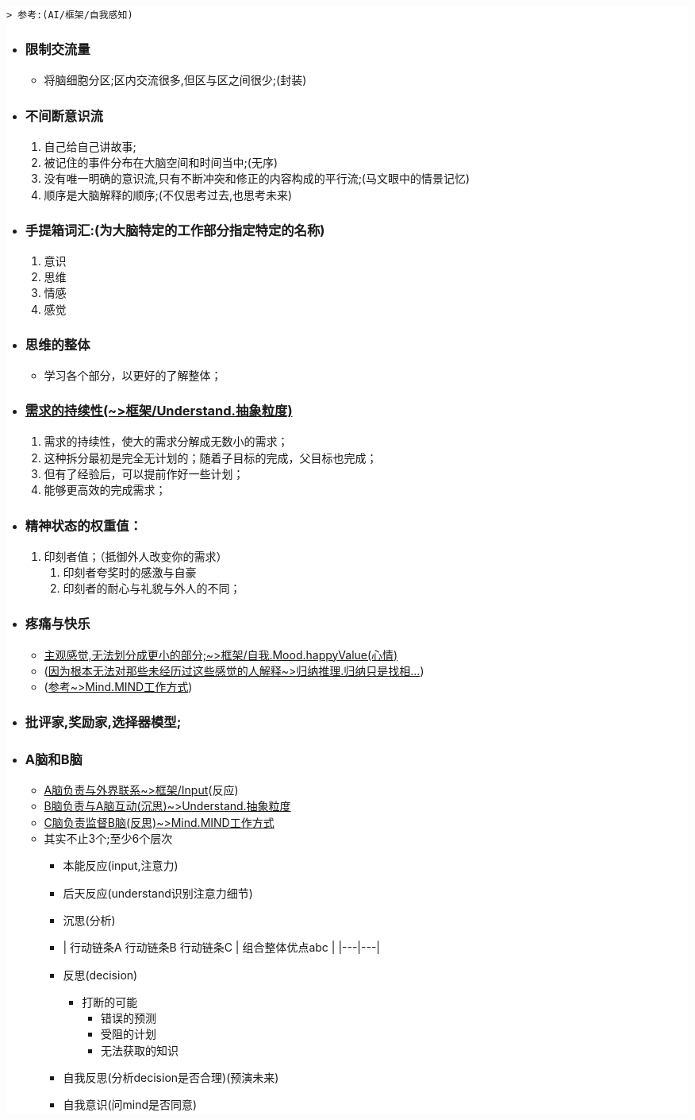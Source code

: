 	> 参考:(AI/框架/自我感知)

- ### 限制交流量
	- 将脑细胞分区;区内交流很多,但区与区之间很少;(封装)

- ### 不间断意识流
	1. 自己给自己讲故事;
	2. 被记住的事件分布在大脑空间和时间当中;(无序)
	3. 没有唯一明确的意识流,只有不断冲突和修正的内容构成的平行流;(马文眼中的情景记忆)
	4. 顺序是大脑解释的顺序;(不仅思考过去,也思考未来)

- ### 手提箱词汇:(为大脑特定的工作部分指定特定的名称)
	1. 意识
	2. 思维
	3. 情感
	4. 感觉

- ### 思维的整体
	- 学习各个部分，以更好的了解整体；

- ### [需求的持续性(~>框架/Understand.抽象粒度)](../框架/Understand.md)
	1. 需求的持续性，使大的需求分解成无数小的需求；
	2. 这种拆分最初是完全无计划的；随着子目标的完成，父目标也完成；
	3. 但有了经验后，可以提前作好一些计划；
	4. 能够更高效的完成需求；

- ### 精神状态的权重值：
	1. 印刻者值；（抵御外人改变你的需求）
		1. 印刻者夸奖时的感激与自豪
		2. 印刻者的耐心与礼貌与外人的不同；



- ### 疼痛与快乐
	- [主观感觉,无法划分成更小的部分;~>框架/自我.Mood.happyValue(心情)
](../框架/自我.md)
	- ([因为根本无法对那些未经历过这些感觉的人解释~>归纳推理.归纳只是找相...](../框架/归纳推理.md))
	- ([参考~>Mind.MIND工作方式](../框架/Mind.md))


- ### 批评家,奖励家,选择器模型;
- ### A脑和B脑
	- [A脑负责与外界联系~>框架/Input](A脑负责与外界联系)(反应)
	- [B脑负责与A脑互动(沉思)~>Understand.抽象粒度](../框架/Understand.md)
	- [C脑负责监督B脑(反思)~>Mind.MIND工作方式](../框架/Mind.md)
	- 其实不止3个;至少6个层次
		- 本能反应(input,注意力)
		- 后天反应(understand识别注意力细节)
		- 沉思(分析)

		- | 行动链条A 行动链条B 行动链条C | 组合整体优点abc |
|---|---|

		- 反思(decision)
			- 打断的可能
				- 错误的预测
				- 受阻的计划
				- 无法获取的知识
		- 自我反思(分析decision是否合理)(预演未来)
		- 自我意识(问mind是否同意)
